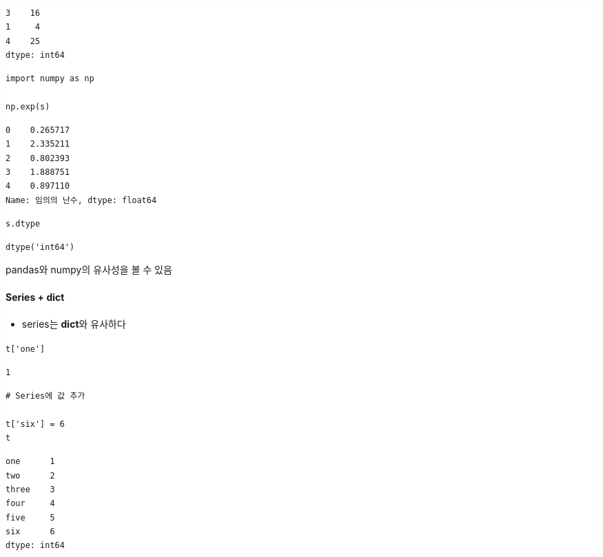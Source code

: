 ```text
3    16
1     4
4    25
dtype: int64
```

```text
import numpy as np

np.exp(s)
```

```text
0    0.265717
1    2.335211
2    0.802393
3    1.888751
4    0.897110
Name: 임의의 난수, dtype: float64
```

```text
s.dtype
```

```text
dtype('int64')
```

pandas와 numpy의 유사성을 볼 수 있음

#### Series + dict <a id="Series-+-dict"></a>

* series는 **dict**와 유사하다

```text
t['one']
```

```text
1
```

```text
# Series에 값 추가

t['six'] = 6
t
```

```text
one      1
two      2
three    3
four     4
five     5
six      6
dtype: int64
```

